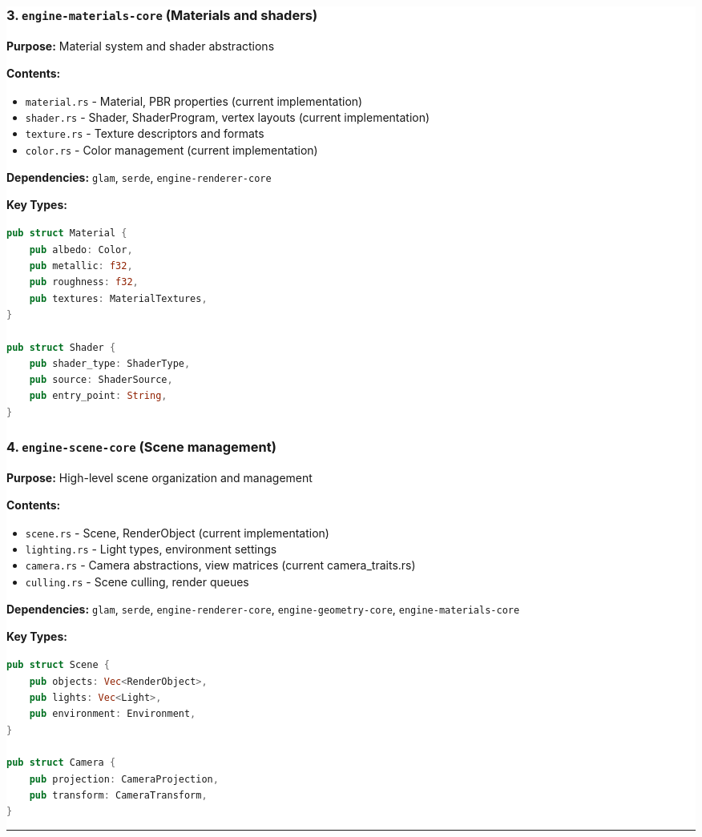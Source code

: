 ### **3. `engine-materials-core`** (Materials and shaders)

**Purpose:** Material system and shader abstractions

**Contents:**
- `material.rs` - Material, PBR properties (current implementation)
- `shader.rs` - Shader, ShaderProgram, vertex layouts (current implementation)
- `texture.rs` - Texture descriptors and formats
- `color.rs` - Color management (current implementation)

**Dependencies:** `glam`, `serde`, `engine-renderer-core`

**Key Types:**
```rust
pub struct Material {
    pub albedo: Color,
    pub metallic: f32,
    pub roughness: f32,
    pub textures: MaterialTextures,
}

pub struct Shader {
    pub shader_type: ShaderType,
    pub source: ShaderSource,
    pub entry_point: String,
}
```

### **4. `engine-scene-core`** (Scene management)

**Purpose:** High-level scene organization and management

**Contents:**
- `scene.rs` - Scene, RenderObject (current implementation)
- `lighting.rs` - Light types, environment settings
- `camera.rs` - Camera abstractions, view matrices (current camera_traits.rs)
- `culling.rs` - Scene culling, render queues

**Dependencies:** `glam`, `serde`, `engine-renderer-core`, `engine-geometry-core`, `engine-materials-core`

**Key Types:**
```rust
pub struct Scene {
    pub objects: Vec<RenderObject>,
    pub lights: Vec<Light>,
    pub environment: Environment,
}

pub struct Camera {
    pub projection: CameraProjection,
    pub transform: CameraTransform,
}
```

---